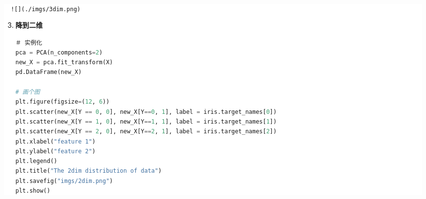       ![](./imgs/3dim.png)

   3. **降到二维**

      ```python
      ＃ 实例化
      pca = PCA(n_components=2)
      new_X = pca.fit_transform(X)
      pd.DataFrame(new_X)
      
      # 画个图
      plt.figure(figsize=(12, 6))
      plt.scatter(new_X[Y == 0, 0], new_X[Y==0, 1], label = iris.target_names[0])
      plt.scatter(new_X[Y == 1, 0], new_X[Y==1, 1], label = iris.target_names[1])
      plt.scatter(new_X[Y == 2, 0], new_X[Y==2, 1], label = iris.target_names[2])
      plt.xlabel("feature 1")
      plt.ylabel("feature 2")
      plt.legend()
      plt.title("The 2dim distribution of data")
      plt.savefig("imgs/2dim.png")
      plt.show()
      ```
